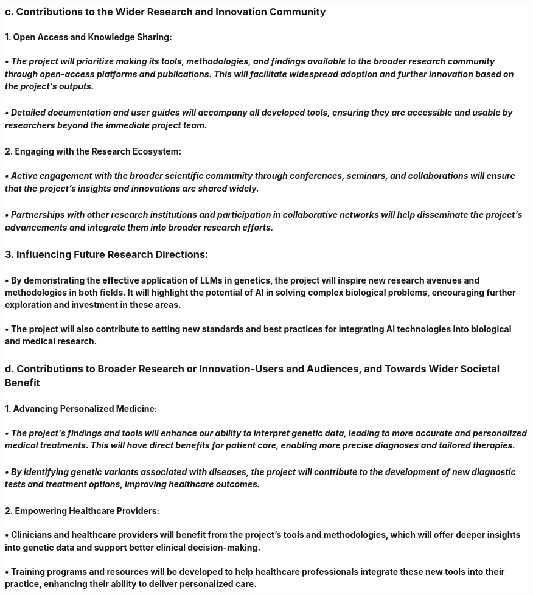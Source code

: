 ### c. Contributions to the Wider Research and Innovation Community

#### 1.	Open Access and Knowledge Sharing:
##### •	The project will prioritize making its tools, methodologies, and findings available to the broader research community through open-access platforms and publications. This will facilitate widespread adoption and further innovation based on the project’s outputs.
##### •	Detailed documentation and user guides will accompany all developed tools, ensuring they are accessible and usable by researchers beyond the immediate project team.
#### 2.	Engaging with the Research Ecosystem:
##### •	Active engagement with the broader scientific community through conferences, seminars, and collaborations will ensure that the project’s insights and innovations are shared widely.
##### •	Partnerships with other research institutions and participation in collaborative networks will help disseminate the project’s advancements and integrate them into broader research efforts.
### 3.	Influencing Future Research Directions:
#### •	By demonstrating the effective application of LLMs in genetics, the project will inspire new research avenues and methodologies in both fields. It will highlight the potential of AI in solving complex biological problems, encouraging further exploration and investment in these areas.
#### •	The project will also contribute to setting new standards and best practices for integrating AI technologies into biological and medical research.

### d. Contributions to Broader Research or Innovation-Users and Audiences, and Towards Wider Societal Benefit

#### 1.	Advancing Personalized Medicine:
##### •	The project’s findings and tools will enhance our ability to interpret genetic data, leading to more accurate and personalized medical treatments. This will have direct benefits for patient care, enabling more precise diagnoses and tailored therapies.
##### •	By identifying genetic variants associated with diseases, the project will contribute to the development of new diagnostic tests and treatment options, improving healthcare outcomes.

#### 2.	Empowering Healthcare Providers:
#### •	Clinicians and healthcare providers will benefit from the project’s tools and methodologies, which will offer deeper insights into genetic data and support better clinical decision-making.
#### •	Training programs and resources will be developed to help healthcare professionals integrate these new tools into their practice, enhancing their ability to deliver personalized care.
